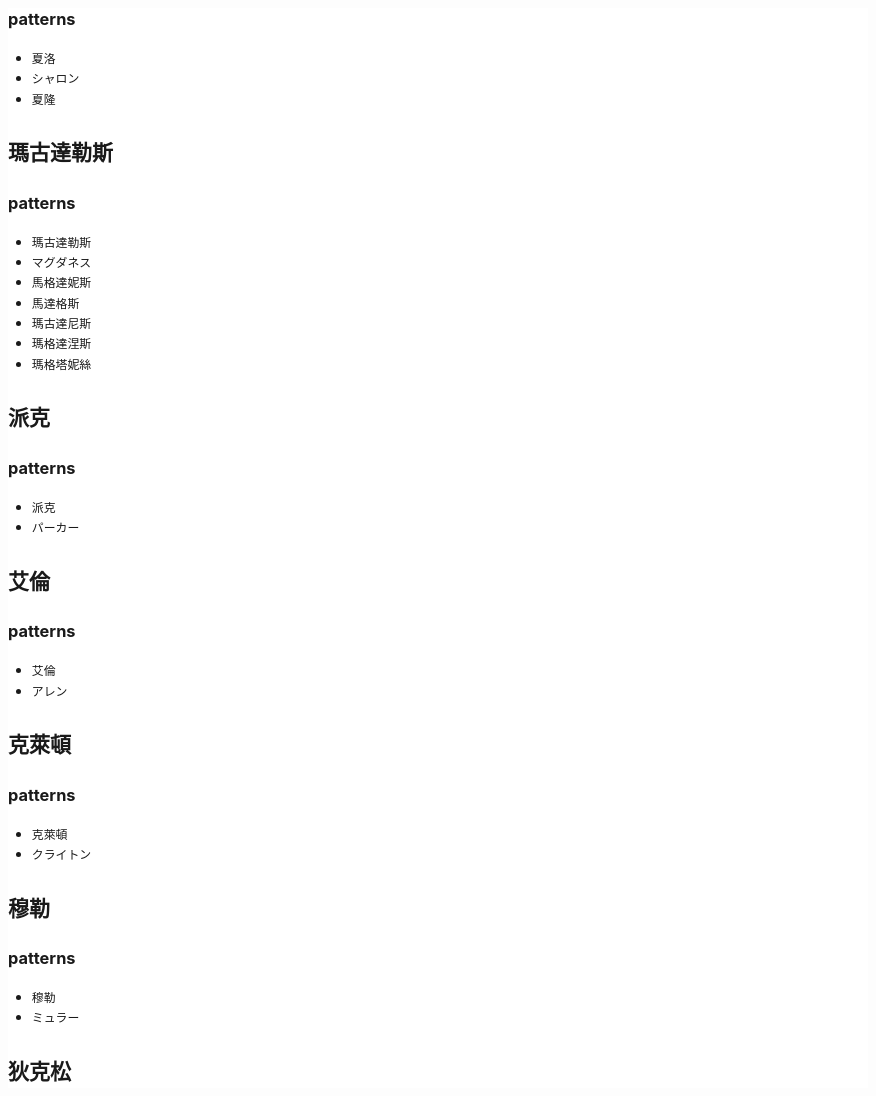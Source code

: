 ### patterns

- `夏洛`
- `シャロン`
- `夏隆`

## 瑪古達勒斯

### patterns

- `瑪古達勒斯`
- `マグダネス`
- `馬格達妮斯`
- `馬達格斯`
- `瑪古達尼斯`
- `瑪格達涅斯`
- `瑪格塔妮絲`

## 派克

### patterns

- `派克`
- `パーカー`

## 艾倫

### patterns

- `艾倫`
- `アレン`

## 克萊頓

### patterns

- `克萊頓`
- `クライトン`

## 穆勒

### patterns

- `穆勒`
- `ミュラー`

## 狄克松
